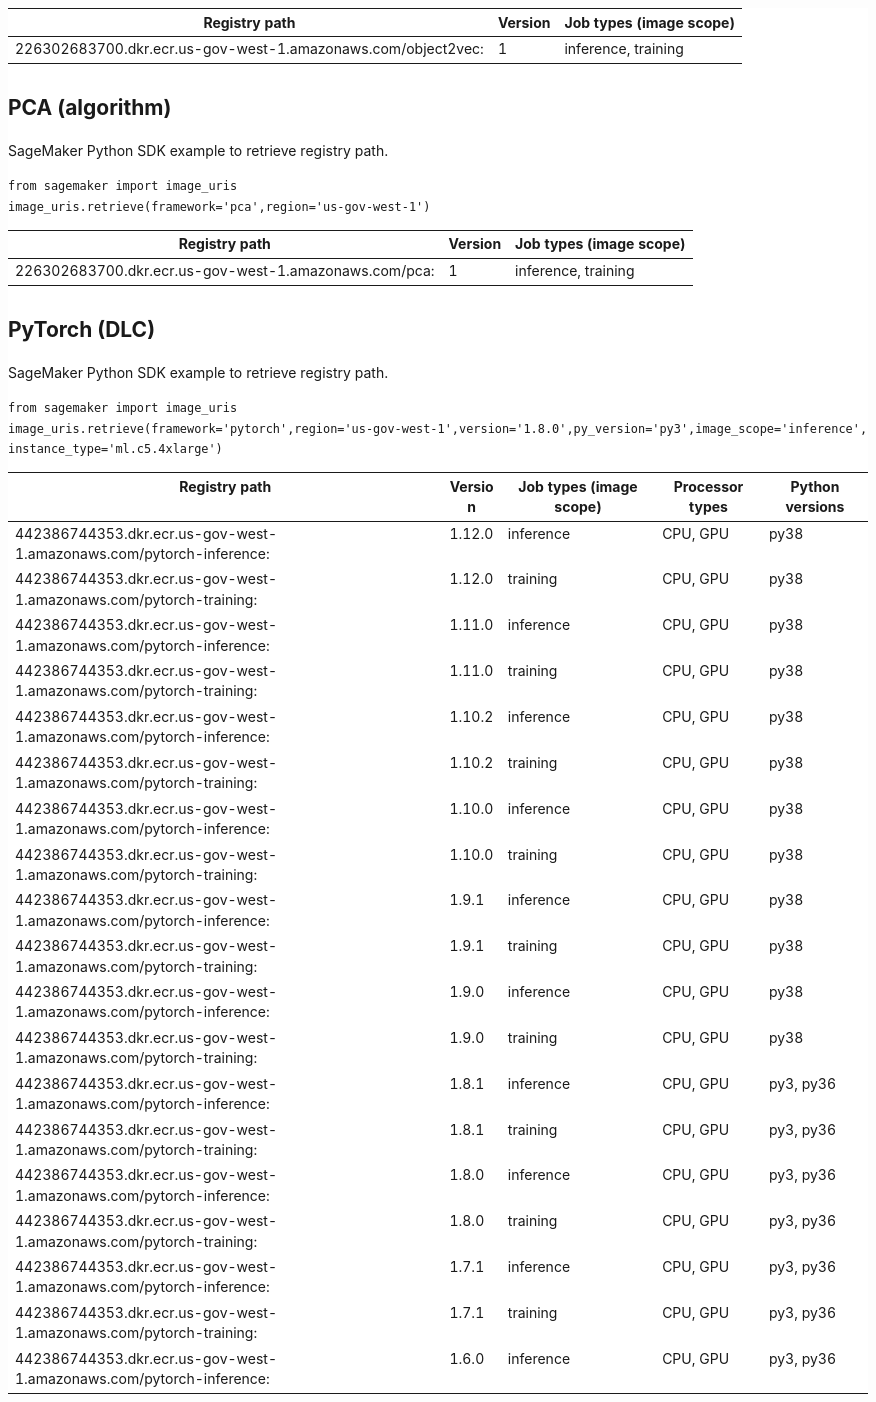 
| Registry path | Version | Job types \(image scope\) | 
| --- | --- | --- | 
| 226302683700\.dkr\.ecr\.us\-gov\-west\-1\.amazonaws\.com/object2vec:<tag> | 1 | inference, training | 

## PCA \(algorithm\)<a name="pca-us-gov-west-1.title"></a>

SageMaker Python SDK example to retrieve registry path\.

```
from sagemaker import image_uris
image_uris.retrieve(framework='pca',region='us-gov-west-1')
```


| Registry path | Version | Job types \(image scope\) | 
| --- | --- | --- | 
| 226302683700\.dkr\.ecr\.us\-gov\-west\-1\.amazonaws\.com/pca:<tag> | 1 | inference, training | 

## PyTorch \(DLC\)<a name="pytorch-us-gov-west-1.title"></a>

SageMaker Python SDK example to retrieve registry path\.

```
from sagemaker import image_uris
image_uris.retrieve(framework='pytorch',region='us-gov-west-1',version='1.8.0',py_version='py3',image_scope='inference', instance_type='ml.c5.4xlarge')
```


| Registry path | Version | Job types \(image scope\) | Processor types | Python versions | 
| --- | --- | --- | --- | --- | 
| 442386744353\.dkr\.ecr\.us\-gov\-west\-1\.amazonaws\.com/pytorch\-inference:<tag> | 1\.12\.0 | inference | CPU, GPU | py38 | 
| 442386744353\.dkr\.ecr\.us\-gov\-west\-1\.amazonaws\.com/pytorch\-training:<tag> | 1\.12\.0 | training | CPU, GPU | py38 | 
| 442386744353\.dkr\.ecr\.us\-gov\-west\-1\.amazonaws\.com/pytorch\-inference:<tag> | 1\.11\.0 | inference | CPU, GPU | py38 | 
| 442386744353\.dkr\.ecr\.us\-gov\-west\-1\.amazonaws\.com/pytorch\-training:<tag> | 1\.11\.0 | training | CPU, GPU | py38 | 
| 442386744353\.dkr\.ecr\.us\-gov\-west\-1\.amazonaws\.com/pytorch\-inference:<tag> | 1\.10\.2 | inference | CPU, GPU | py38 | 
| 442386744353\.dkr\.ecr\.us\-gov\-west\-1\.amazonaws\.com/pytorch\-training:<tag> | 1\.10\.2 | training | CPU, GPU | py38 | 
| 442386744353\.dkr\.ecr\.us\-gov\-west\-1\.amazonaws\.com/pytorch\-inference:<tag> | 1\.10\.0 | inference | CPU, GPU | py38 | 
| 442386744353\.dkr\.ecr\.us\-gov\-west\-1\.amazonaws\.com/pytorch\-training:<tag> | 1\.10\.0 | training | CPU, GPU | py38 | 
| 442386744353\.dkr\.ecr\.us\-gov\-west\-1\.amazonaws\.com/pytorch\-inference:<tag> | 1\.9\.1 | inference | CPU, GPU | py38 | 
| 442386744353\.dkr\.ecr\.us\-gov\-west\-1\.amazonaws\.com/pytorch\-training:<tag> | 1\.9\.1 | training | CPU, GPU | py38 | 
| 442386744353\.dkr\.ecr\.us\-gov\-west\-1\.amazonaws\.com/pytorch\-inference:<tag> | 1\.9\.0 | inference | CPU, GPU | py38 | 
| 442386744353\.dkr\.ecr\.us\-gov\-west\-1\.amazonaws\.com/pytorch\-training:<tag> | 1\.9\.0 | training | CPU, GPU | py38 | 
| 442386744353\.dkr\.ecr\.us\-gov\-west\-1\.amazonaws\.com/pytorch\-inference:<tag> | 1\.8\.1 | inference | CPU, GPU | py3, py36 | 
| 442386744353\.dkr\.ecr\.us\-gov\-west\-1\.amazonaws\.com/pytorch\-training:<tag> | 1\.8\.1 | training | CPU, GPU | py3, py36 | 
| 442386744353\.dkr\.ecr\.us\-gov\-west\-1\.amazonaws\.com/pytorch\-inference:<tag> | 1\.8\.0 | inference | CPU, GPU | py3, py36 | 
| 442386744353\.dkr\.ecr\.us\-gov\-west\-1\.amazonaws\.com/pytorch\-training:<tag> | 1\.8\.0 | training | CPU, GPU | py3, py36 | 
| 442386744353\.dkr\.ecr\.us\-gov\-west\-1\.amazonaws\.com/pytorch\-inference:<tag> | 1\.7\.1 | inference | CPU, GPU | py3, py36 | 
| 442386744353\.dkr\.ecr\.us\-gov\-west\-1\.amazonaws\.com/pytorch\-training:<tag> | 1\.7\.1 | training | CPU, GPU | py3, py36 | 
| 442386744353\.dkr\.ecr\.us\-gov\-west\-1\.amazonaws\.com/pytorch\-inference:<tag> | 1\.6\.0 | inference | CPU, GPU | py3, py36 | 